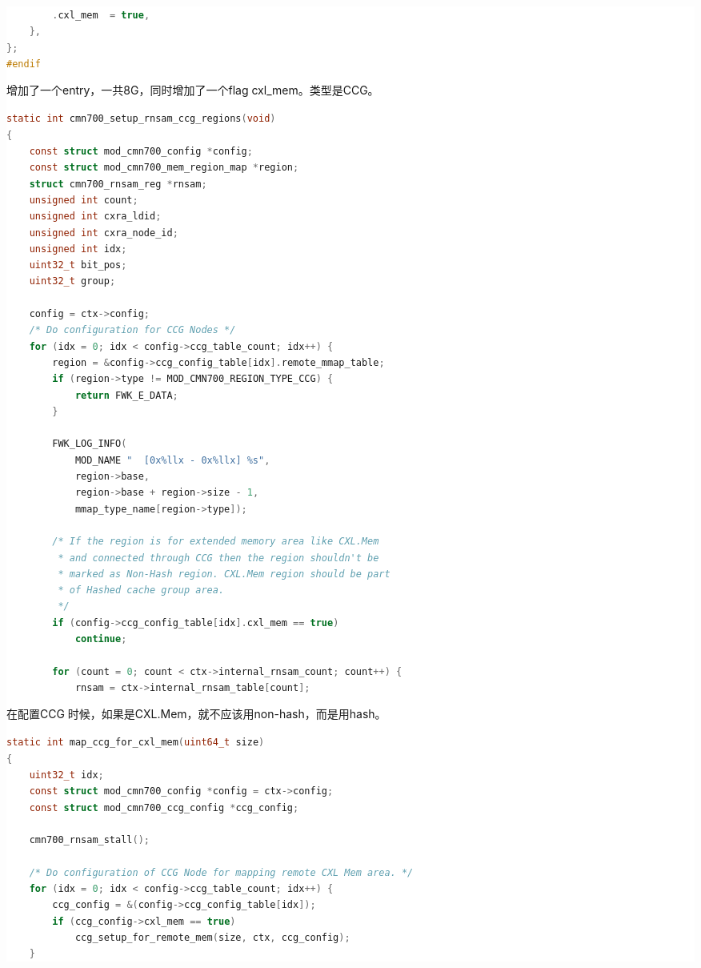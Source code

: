 ````c
        .cxl_mem  = true,
    },
};
#endif
````

增加了一个entry，一共8G，同时增加了一个flag cxl_mem。类型是CCG。

````c
static int cmn700_setup_rnsam_ccg_regions(void)
{
    const struct mod_cmn700_config *config;
    const struct mod_cmn700_mem_region_map *region;
    struct cmn700_rnsam_reg *rnsam;
    unsigned int count;
    unsigned int cxra_ldid;
    unsigned int cxra_node_id;
    unsigned int idx;
    uint32_t bit_pos;
    uint32_t group;

    config = ctx->config;
    /* Do configuration for CCG Nodes */
    for (idx = 0; idx < config->ccg_table_count; idx++) {
        region = &config->ccg_config_table[idx].remote_mmap_table;
        if (region->type != MOD_CMN700_REGION_TYPE_CCG) {
            return FWK_E_DATA;
        }

        FWK_LOG_INFO(
            MOD_NAME "  [0x%llx - 0x%llx] %s",
            region->base,
            region->base + region->size - 1,
            mmap_type_name[region->type]);

        /* If the region is for extended memory area like CXL.Mem
         * and connected through CCG then the region shouldn't be
         * marked as Non-Hash region. CXL.Mem region should be part
         * of Hashed cache group area.
         */
        if (config->ccg_config_table[idx].cxl_mem == true)
            continue;

        for (count = 0; count < ctx->internal_rnsam_count; count++) {
            rnsam = ctx->internal_rnsam_table[count];
````

在配置CCG 时候，如果是CXL.Mem，就不应该用non-hash，而是用hash。

````c
static int map_ccg_for_cxl_mem(uint64_t size)
{
    uint32_t idx;
    const struct mod_cmn700_config *config = ctx->config;
    const struct mod_cmn700_ccg_config *ccg_config;

    cmn700_rnsam_stall();

    /* Do configuration of CCG Node for mapping remote CXL Mem area. */
    for (idx = 0; idx < config->ccg_table_count; idx++) {
        ccg_config = &(config->ccg_config_table[idx]);
        if (ccg_config->cxl_mem == true)
            ccg_setup_for_remote_mem(size, ctx, ccg_config);
    }

````